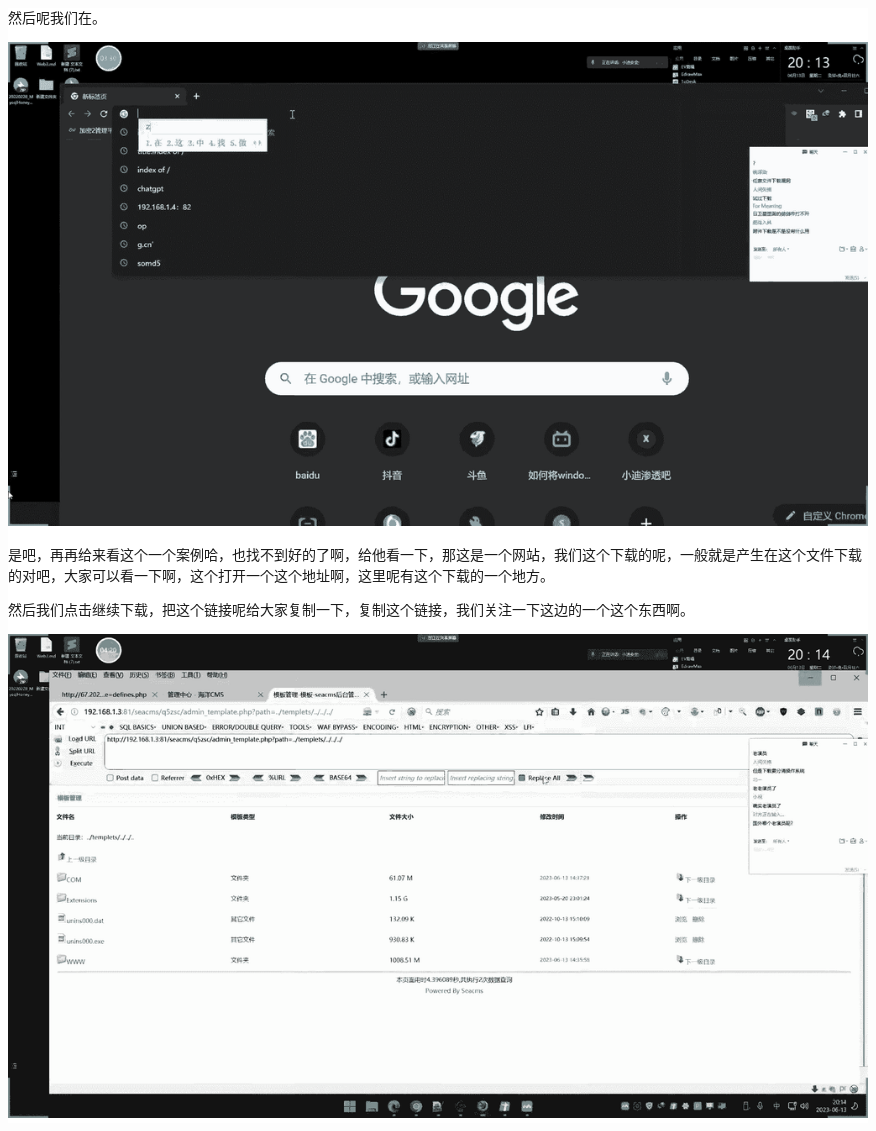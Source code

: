 然后呢我们在。

![](img/cf20c381c017f89ce485a99ea5bb49d2_6.png)

是吧，再再给来看这个一个案例哈，也找不到好的了啊，给他看一下，那这是一个网站，我们这个下载的呢，一般就是产生在这个文件下载的对吧，大家可以看一下啊，这个打开一个这个地址啊，这里呢有这个下载的一个地方。

然后我们点击继续下载，把这个链接呢给大家复制一下，复制这个链接，我们关注一下这边的一个这个东西啊。

![](img/cf20c381c017f89ce485a99ea5bb49d2_8.png)
